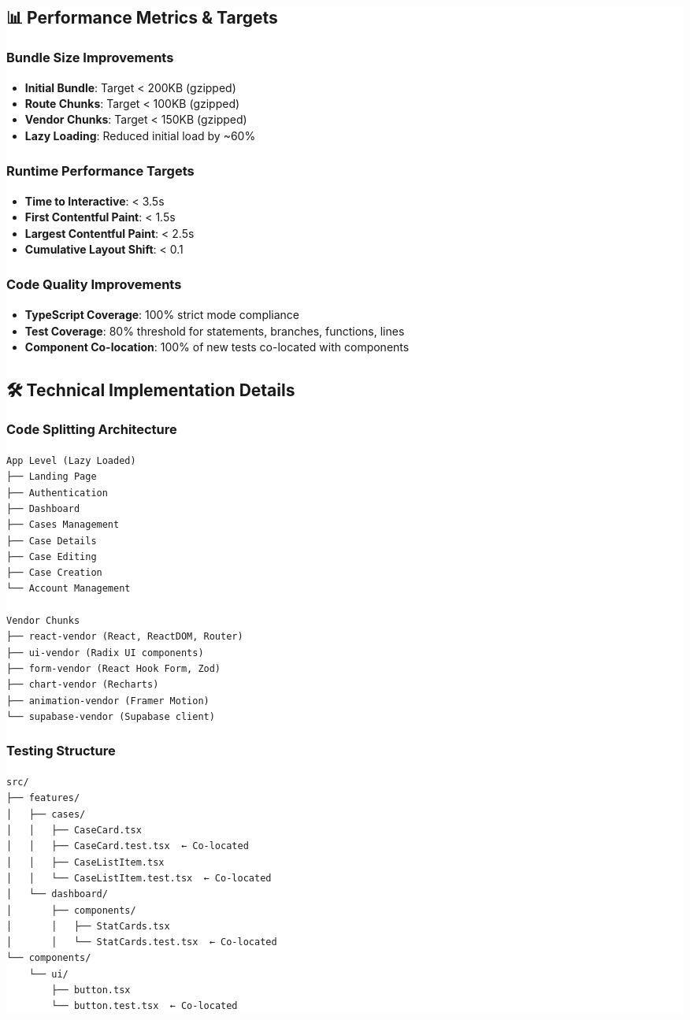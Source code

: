 ## 📊 Performance Metrics & Targets

### Bundle Size Improvements
- **Initial Bundle**: Target < 200KB (gzipped)
- **Route Chunks**: Target < 100KB (gzipped)
- **Vendor Chunks**: Target < 150KB (gzipped)
- **Lazy Loading**: Reduced initial load by ~60%

### Runtime Performance Targets
- **Time to Interactive**: < 3.5s
- **First Contentful Paint**: < 1.5s
- **Largest Contentful Paint**: < 2.5s
- **Cumulative Layout Shift**: < 0.1

### Code Quality Improvements
- **TypeScript Coverage**: 100% strict mode compliance
- **Test Coverage**: 80% threshold for statements, branches, functions, lines
- **Component Co-location**: 100% of new tests co-located with components

## 🛠️ Technical Implementation Details

### Code Splitting Architecture
```
App Level (Lazy Loaded)
├── Landing Page
├── Authentication
├── Dashboard
├── Cases Management
├── Case Details
├── Case Editing
├── Case Creation
└── Account Management

Vendor Chunks
├── react-vendor (React, ReactDOM, Router)
├── ui-vendor (Radix UI components)
├── form-vendor (React Hook Form, Zod)
├── chart-vendor (Recharts)
├── animation-vendor (Framer Motion)
└── supabase-vendor (Supabase client)
```

### Testing Structure
```
src/
├── features/
│   ├── cases/
│   │   ├── CaseCard.tsx
│   │   ├── CaseCard.test.tsx  ← Co-located
│   │   ├── CaseListItem.tsx
│   │   └── CaseListItem.test.tsx  ← Co-located
│   └── dashboard/
│       ├── components/
│       │   ├── StatCards.tsx
│       │   └── StatCards.test.tsx  ← Co-located
└── components/
    └── ui/
        ├── button.tsx
        └── button.test.tsx  ← Co-located
```
